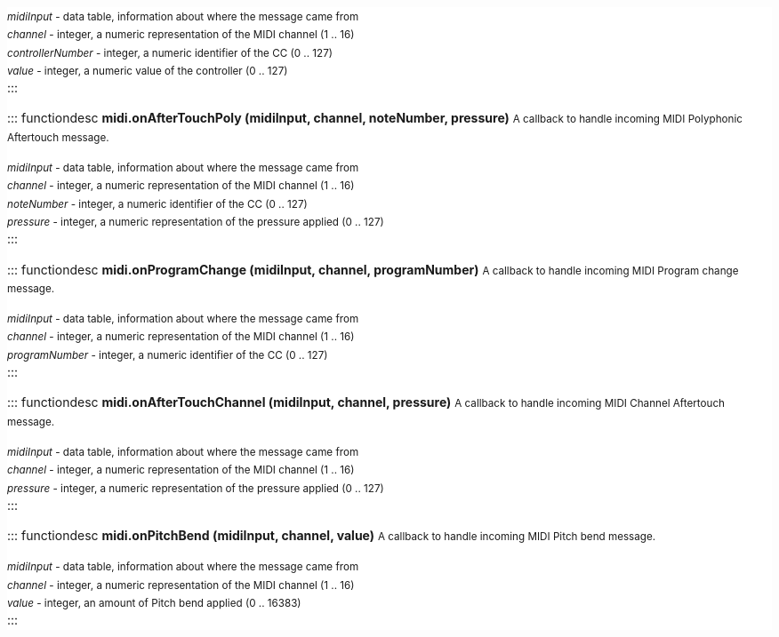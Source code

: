 <small>
<i>midiInput</i> - data table, information about where the message came from<br />
<i>channel</i> - integer, a numeric representation of the MIDI channel (1 .. 16)<br />
<i>controllerNumber</i> - integer, a numeric identifier of the CC (0 .. 127)<br />
<i>value</i> - integer, a numeric value of the controller (0 .. 127)<br />
</small>
:::

::: functiondesc
<b>midi.onAfterTouchPoly (midiInput, channel, noteNumber, pressure)</b>
<small>
A callback to handle incoming MIDI Polyphonic Aftertouch message.
</small>

<small>
<i>midiInput</i> - data table, information about where the message came from<br />
<i>channel</i> - integer, a numeric representation of the MIDI channel (1 .. 16)<br />
<i>noteNumber</i> - integer, a numeric identifier of the CC (0 .. 127)<br />
<i>pressure</i> - integer, a numeric representation of the pressure applied (0 .. 127)<br />
</small>
:::

::: functiondesc
<b>midi.onProgramChange (midiInput, channel, programNumber)</b>
<small>
A callback to handle incoming MIDI Program change message.
</small>

<small>
<i>midiInput</i> - data table, information about where the message came from<br />
<i>channel</i> - integer, a numeric representation of the MIDI channel (1 .. 16)<br />
<i>programNumber</i> - integer, a numeric identifier of the CC (0 .. 127)<br />
</small>
:::

::: functiondesc
<b>midi.onAfterTouchChannel (midiInput, channel, pressure)</b>
<small>
A callback to handle incoming MIDI Channel Aftertouch message.
</small>

<small>
<i>midiInput</i> - data table, information about where the message came from<br />
<i>channel</i> - integer, a numeric representation of the MIDI channel (1 .. 16)<br />
<i>pressure</i> - integer, a numeric representation of the pressure applied (0 .. 127)<br />
</small>
:::

::: functiondesc
<b>midi.onPitchBend (midiInput, channel, value)</b>
<small>
A callback to handle incoming MIDI Pitch bend message.
</small>

<small>
<i>midiInput</i> - data table, information about where the message came from<br />
<i>channel</i> - integer, a numeric representation of the MIDI channel (1 .. 16)<br />
<i>value</i> - integer, an amount of Pitch bend applied (0 .. 16383)<br />
</small>
:::
